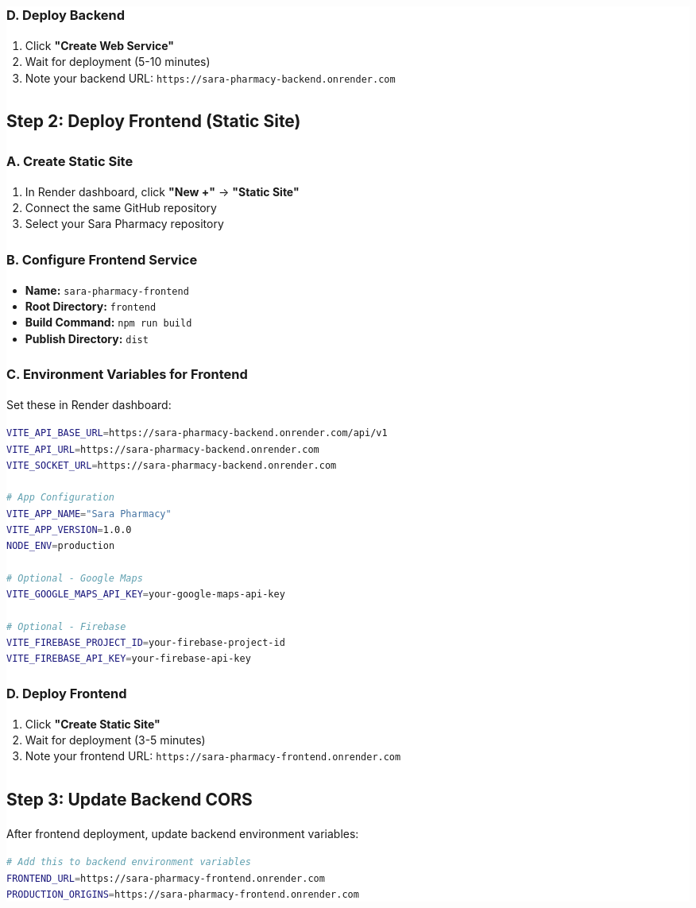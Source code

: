 ### D. Deploy Backend
1. Click **"Create Web Service"**
2. Wait for deployment (5-10 minutes)
3. Note your backend URL: `https://sara-pharmacy-backend.onrender.com`

## Step 2: Deploy Frontend (Static Site)

### A. Create Static Site
1. In Render dashboard, click **"New +"** → **"Static Site"**
2. Connect the same GitHub repository
3. Select your Sara Pharmacy repository

### B. Configure Frontend Service
- **Name:** `sara-pharmacy-frontend`
- **Root Directory:** `frontend`
- **Build Command:** `npm run build`
- **Publish Directory:** `dist`

### C. Environment Variables for Frontend
Set these in Render dashboard:

```bash
VITE_API_BASE_URL=https://sara-pharmacy-backend.onrender.com/api/v1
VITE_API_URL=https://sara-pharmacy-backend.onrender.com
VITE_SOCKET_URL=https://sara-pharmacy-backend.onrender.com

# App Configuration
VITE_APP_NAME="Sara Pharmacy"
VITE_APP_VERSION=1.0.0
NODE_ENV=production

# Optional - Google Maps
VITE_GOOGLE_MAPS_API_KEY=your-google-maps-api-key

# Optional - Firebase
VITE_FIREBASE_PROJECT_ID=your-firebase-project-id
VITE_FIREBASE_API_KEY=your-firebase-api-key
```

### D. Deploy Frontend
1. Click **"Create Static Site"**
2. Wait for deployment (3-5 minutes)
3. Note your frontend URL: `https://sara-pharmacy-frontend.onrender.com`

## Step 3: Update Backend CORS

After frontend deployment, update backend environment variables:

```bash
# Add this to backend environment variables
FRONTEND_URL=https://sara-pharmacy-frontend.onrender.com
PRODUCTION_ORIGINS=https://sara-pharmacy-frontend.onrender.com
```
